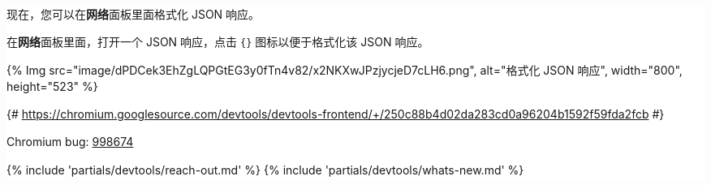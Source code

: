 现在，您可以在**网络**面板里面格式化 JSON 响应。

在**网络**面板里面，打开一个 JSON 响应，点击 `{}` 图标以便于格式化该 JSON 响应。

{% Img src="image/dPDCek3EhZgLQPGtEG3y0fTn4v82/x2NKXwJPzjycjeD7cLH6.png", alt="格式化 JSON 响应", width="800", height="523" %}

{# https://chromium.googlesource.com/devtools/devtools-frontend/+/250c88b4d02da283cd0a96204b1592f59fda2fcb #}

Chromium bug: [998674](https://crbug.com/998674)

{% include 'partials/devtools/reach-out.md' %}
{% include 'partials/devtools/whats-new.md' %}
